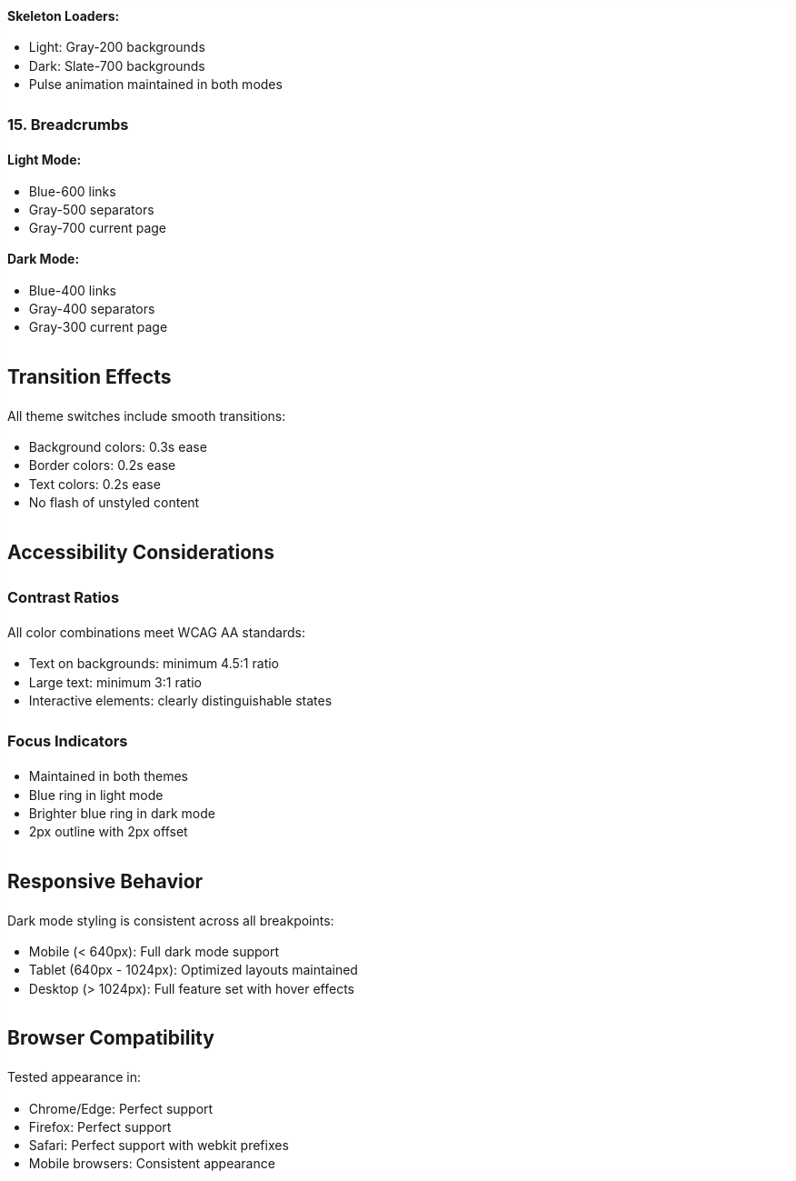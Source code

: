 **Skeleton Loaders:**
- Light: Gray-200 backgrounds
- Dark: Slate-700 backgrounds
- Pulse animation maintained in both modes

### 15. Breadcrumbs
**Light Mode:**
- Blue-600 links
- Gray-500 separators
- Gray-700 current page

**Dark Mode:**
- Blue-400 links
- Gray-400 separators
- Gray-300 current page

## Transition Effects

All theme switches include smooth transitions:
- Background colors: 0.3s ease
- Border colors: 0.2s ease
- Text colors: 0.2s ease
- No flash of unstyled content

## Accessibility Considerations

### Contrast Ratios
All color combinations meet WCAG AA standards:
- Text on backgrounds: minimum 4.5:1 ratio
- Large text: minimum 3:1 ratio
- Interactive elements: clearly distinguishable states

### Focus Indicators
- Maintained in both themes
- Blue ring in light mode
- Brighter blue ring in dark mode
- 2px outline with 2px offset

## Responsive Behavior

Dark mode styling is consistent across all breakpoints:
- Mobile (< 640px): Full dark mode support
- Tablet (640px - 1024px): Optimized layouts maintained
- Desktop (> 1024px): Full feature set with hover effects

## Browser Compatibility

Tested appearance in:
- Chrome/Edge: Perfect support
- Firefox: Perfect support
- Safari: Perfect support with webkit prefixes
- Mobile browsers: Consistent appearance
